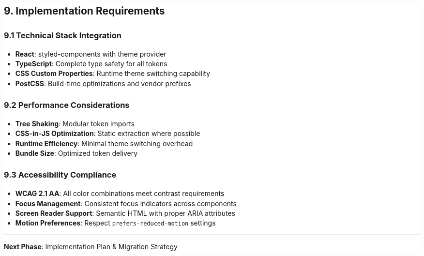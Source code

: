 
## 9. Implementation Requirements

### 9.1 Technical Stack Integration
- **React**: styled-components with theme provider
- **TypeScript**: Complete type safety for all tokens
- **CSS Custom Properties**: Runtime theme switching capability
- **PostCSS**: Build-time optimizations and vendor prefixes

### 9.2 Performance Considerations
- **Tree Shaking**: Modular token imports
- **CSS-in-JS Optimization**: Static extraction where possible
- **Runtime Efficiency**: Minimal theme switching overhead
- **Bundle Size**: Optimized token delivery

### 9.3 Accessibility Compliance
- **WCAG 2.1 AA**: All color combinations meet contrast requirements
- **Focus Management**: Consistent focus indicators across components
- **Screen Reader Support**: Semantic HTML with proper ARIA attributes
- **Motion Preferences**: Respect `prefers-reduced-motion` settings

---

**Next Phase**: Implementation Plan & Migration Strategy

